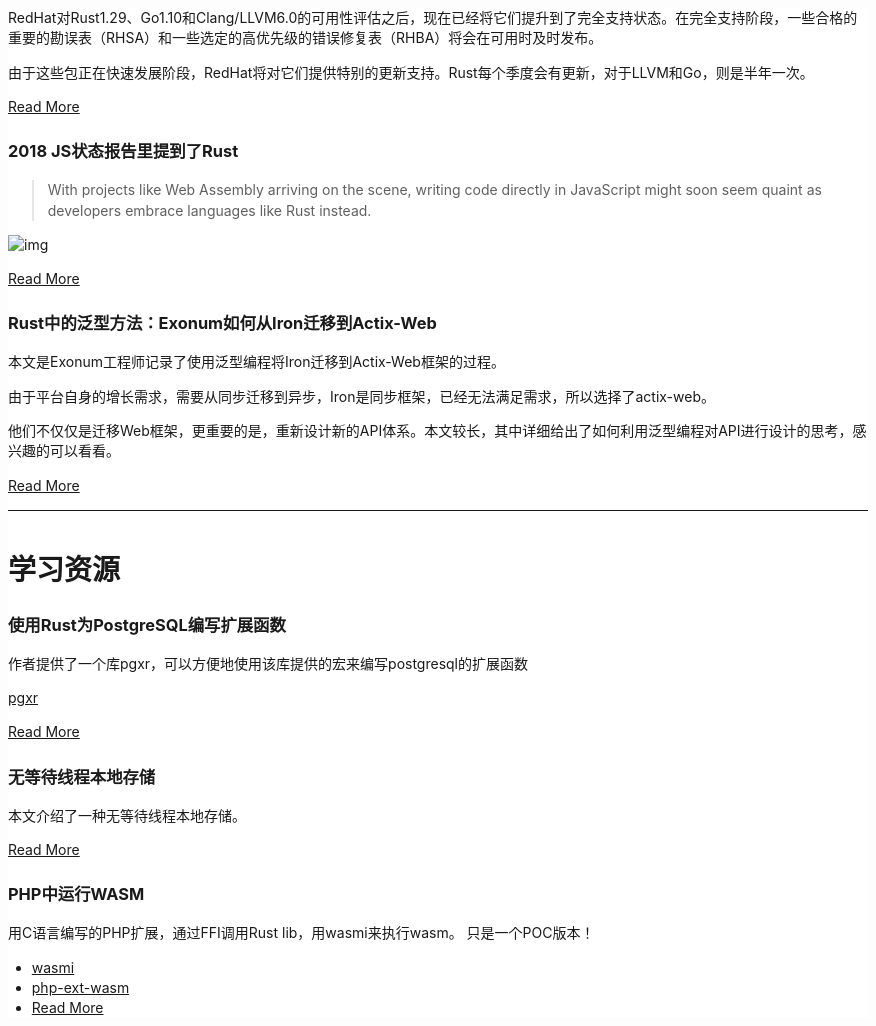 RedHat对Rust1.29、Go1.10和Clang/LLVM6.0的可用性评估之后，现在已经将它们提升到了完全支持状态。在完全支持阶段，一些合格的重要的勘误表（RHSA）和一些选定的高优先级的错误修复表（RHBA）将会在可用时及时发布。

由于这些包正在快速发展阶段，RedHat将对它们提供特别的更新支持。Rust每个季度会有更新，对于LLVM和Go，则是半年一次。

[Read More](https://developers.redhat.com/blog/2018/11/20/support-lifecycle-for-clang-llvm-go-and-rust/)

### 2018 JS状态报告里提到了Rust

>  With projects like Web Assembly arriving on the scene, writing code directly in JavaScript might soon seem quaint as developers embrace languages like Rust instead.

![img](https://wx4.sinaimg.cn/mw690/71684decly1fxgwav5lwij21lj0u01h3.jpg)

[Read More](https://2018.stateofjs.com/javascript-flavors/conclusion)

### Rust中的泛型方法：Exonum如何从Iron迁移到Actix-Web

本文是Exonum工程师记录了使用泛型编程将Iron迁移到Actix-Web框架的过程。

由于平台自身的增长需求，需要从同步迁移到异步，Iron是同步框架，已经无法满足需求，所以选择了actix-web。

他们不仅仅是迁移Web框架，更重要的是，重新设计新的API体系。本文较长，其中详细给出了如何利用泛型编程对API进行设计的思考，感兴趣的可以看看。

[Read More](https://medium.com/meetbitfury/generic-methods-in-rust-how-exonum-shifted-from-iron-to-actix-web-7a2752171388)

---

# 学习资源

### 使用Rust为PostgreSQL编写扩展函数

作者提供了一个库pgxr，可以方便地使用该库提供的宏来编写postgresql的扩展函数

[pgxr](https://github.com/clia/pgxr)

[Read More](https://www.reddit.com/r/rust/comments/9y2yjq/write_postgresql_extension_functions_as_stored/)

### 无等待线程本地存储

本文介绍了一种无等待线程本地存储。

[Read More](https://bzim.gitlab.io/blog/posts/wait-free-per-object-thread-local-storage.html)


### PHP中运行WASM 

用C语言编写的PHP扩展，通过FFI调用Rust lib，用wasmi来执行wasm。 只是一个POC版本！

- [wasmi](https://github.com/paritytech/wasmi)
- [php-ext-wasm](https://github.com/Hywan/php-ext-wasm)
- [Read More](https://www.reddit.com/r/rust/comments/9y7wl6/run_wasm_in_php_natively_php_extension_written_in/)
